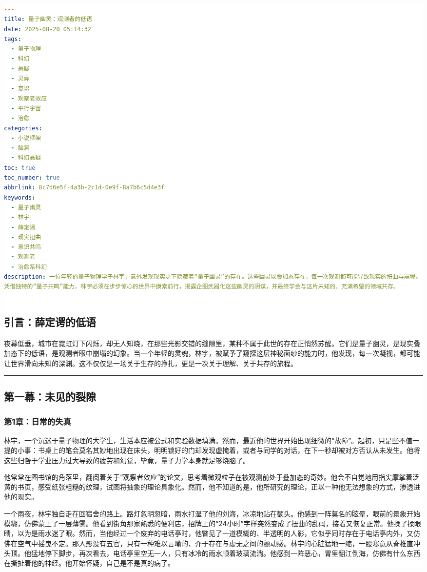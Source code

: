 ```yaml
---
title: 量子幽灵：观测者的低语
date: 2025-08-20 05:14:32
tags:
  - 量子物理
  - 科幻
  - 悬疑
  - 灵异
  - 意识
  - 观察者效应
  - 平行宇宙
  - 治愈
categories:
  - 小说框架
  - 脑洞
  - 科幻悬疑
toc: true
toc_number: true
abbrlink: 8c7d6e5f-4a3b-2c1d-0e9f-8a7b6c5d4e3f
keywords:
  - 量子幽灵
  - 林宇
  - 薛定谔
  - 现实扭曲
  - 意识共鸣
  - 观测者
  - 治愈系科幻
description: 一位年轻的量子物理学子林宇，意外发现现实之下隐藏着“量子幽灵”的存在。这些幽灵以叠加态存在，每一次观测都可能导致现实的扭曲与崩塌。凭借独特的“量子共鸣”能力，林宇必须在步步惊心的世界中摸索前行，揭露企图武器化这些幽灵的阴谋，并最终学会与这片未知的、充满希望的领域共存。
---
```


## 引言：薛定谔的低语

夜幕低垂，城市在霓虹灯下闪烁，却无人知晓，在那些光影交错的缝隙里，某种不属于此世的存在正悄然苏醒。它们是量子幽灵，是现实叠加态下的低语，是观测者眼中崩塌的幻象。当一个年轻的灵魂，林宇，被赋予了窥探这层神秘面纱的能力时，他发现，每一次凝视，都可能让世界滑向未知的深渊。这不仅仅是一场关于生存的挣扎，更是一次关于理解、关于共存的旅程。

---

## 第一幕：未见的裂隙

### 第1章：日常的失真

林宇，一个沉迷于量子物理的大学生，生活本应被公式和实验数据填满。然而，最近他的世界开始出现细微的“故障”。起初，只是些不值一提的小事：书桌上的笔会莫名其妙地出现在床头，明明锁好的门却发现虚掩着，或者与同学的对话，在下一秒却被对方否认从未发生。他将这些归咎于学业压力过大导致的疲劳和幻觉，毕竟，量子力学本身就足够烧脑了。

他常常在图书馆的角落里，翻阅着关于“观察者效应”的论文，思考着微观粒子在被观测前处于叠加态的奇妙。他会不自觉地用指尖摩挲着泛黄的书页，感受纸张粗糙的纹理，试图将抽象的理论具象化。然而，他不知道的是，他所研究的理论，正以一种他无法想象的方式，渗透进他的现实。

一个雨夜，林宇独自走在回宿舍的路上。路灯忽明忽暗，雨水打湿了他的刘海，冰凉地贴在额头。他感到一阵莫名的眩晕，眼前的景象开始模糊，仿佛蒙上了一层薄雾。他看到街角那家熟悉的便利店，招牌上的“24小时”字样突然变成了扭曲的乱码，接着又恢复正常。他揉了揉眼睛，以为是雨水迷了眼。然而，当他经过一个废弃的电话亭时，他瞥见了一道模糊的、半透明的人影，它似乎同时存在于电话亭内外，又仿佛在空气中摇曳不定。那人影没有五官，只有一种难以言喻的、介于存在与虚无之间的颤动感。林宇的心脏猛地一缩，一股寒意从脊椎直冲头顶。他猛地停下脚步，再次看去，电话亭里空无一人，只有冰冷的雨水顺着玻璃流淌。他感到一阵恶心，胃里翻江倒海，仿佛有什么东西在撕扯着他的神经。他开始怀疑，自己是不是真的病了。
